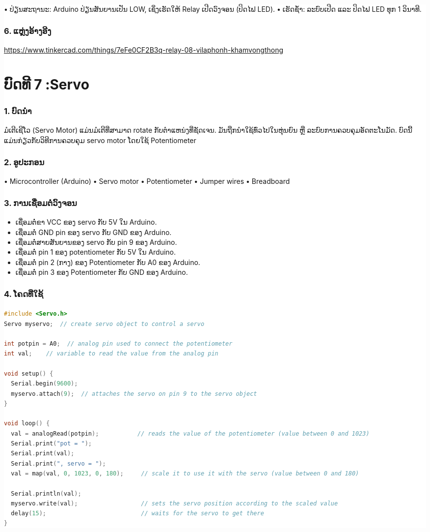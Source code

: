 •	ປ່ຽນສະຖານະ: Arduino ປ່ຽນສັນຍານເປັນ LOW, ເຊິ່ງເຮັດໃຫ້ Relay ເປີດວົງຈອນ (ປິດໄຟ LED).
•	ເຮັດຊ້ຳ: ລະບົບເປີດ ແລະ ປິດໄຟ LED ທຸກ 1 ວິນາທີ.
### 6.	ແຫຼ່ງອ້າງອີງ
 
https://www.tinkercad.com/things/7eFe0CF2B3q-relay-08-vilaphonh-khamvongthong

# ບົດທີ 7 :Servo

### 1.	ບົດນຳ
ມໍເຕີເຊີໂວ (Servo Motor) ແມ່ນມໍເຕີທີ່ສາມາດ rotate ກັບຕໍາແຫນ່ງທີ່ຊັດເຈນ. ມັນຖືກນໍາໃຊ້ທົ່ວໄປໃນຫຸ່ນຍົນ ຫຼື ລະບົບການຄວບຄຸມອັດຕະໂນມັດ. ບົດນີ້ແມ່ນກ່ຽວກັບວິທີການຄວບຄຸມ servo motor ໂດຍໃຊ້ Potentiometer
### 2.	ອູປະກອນ
•	Microcontroller (Arduino)
•	Servo motor 
•	Potentiometer
•	Jumper wires
•	Breadboard
### 3.	ການເຊື່ອມຕໍ່ວົງຈອນ
-	ເຊື່ອມຕໍ່ຂາ VCC ຂອງ servo ກັບ 5V ໃນ Arduino.
-	ເຊື່ອມຕໍ່ GND pin ຂອງ servo ກັບ GND ຂອງ Arduino.
-	ເຊື່ອມຕໍ່ສາຍສັນຍານຂອງ servo ກັບ pin 9 ຂອງ Arduino.
-	ເຊື່ອມຕໍ່ pin 1 ຂອງ potentiometer ກັບ 5V ໃນ Arduino.
-	ເຊື່ອມຕໍ່ pin 2 (ກາງ) ຂອງ Potentiometer ກັບ A0 ຂອງ Arduino.
-	ເຊື່ອມຕໍ່ pin 3 ຂອງ Potentiometer ກັບ GND ຂອງ Arduino.
 

 

### 4.	ໂຄດທີ່ໃຊ້
~~~cpp
#include <Servo.h>
Servo myservo;  // create servo object to control a servo

int potpin = A0;  // analog pin used to connect the potentiometer
int val;    // variable to read the value from the analog pin

void setup() {
  Serial.begin(9600);
  myservo.attach(9);  // attaches the servo on pin 9 to the servo object
}

void loop() {
  val = analogRead(potpin);           // reads the value of the potentiometer (value between 0 and 1023)
  Serial.print("pot = ");
  Serial.print(val);
  Serial.print(", servo = ");
  val = map(val, 0, 1023, 0, 180);     // scale it to use it with the servo (value between 0 and 180)
  
  Serial.println(val);
  myservo.write(val);                  // sets the servo position according to the scaled value
  delay(15);                           // waits for the servo to get there
}
~~~
